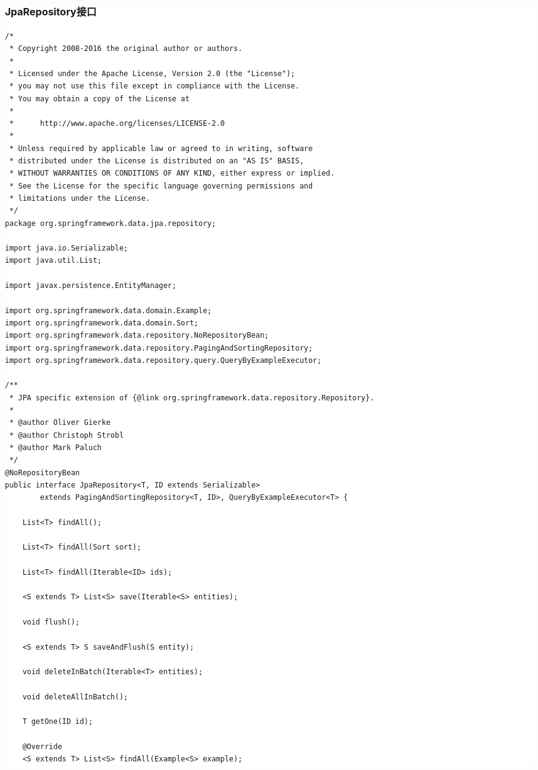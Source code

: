 
### JpaRepository接口

```
/*
 * Copyright 2008-2016 the original author or authors.
 *
 * Licensed under the Apache License, Version 2.0 (the "License");
 * you may not use this file except in compliance with the License.
 * You may obtain a copy of the License at
 *
 *      http://www.apache.org/licenses/LICENSE-2.0
 *
 * Unless required by applicable law or agreed to in writing, software
 * distributed under the License is distributed on an "AS IS" BASIS,
 * WITHOUT WARRANTIES OR CONDITIONS OF ANY KIND, either express or implied.
 * See the License for the specific language governing permissions and
 * limitations under the License.
 */
package org.springframework.data.jpa.repository;

import java.io.Serializable;
import java.util.List;

import javax.persistence.EntityManager;

import org.springframework.data.domain.Example;
import org.springframework.data.domain.Sort;
import org.springframework.data.repository.NoRepositoryBean;
import org.springframework.data.repository.PagingAndSortingRepository;
import org.springframework.data.repository.query.QueryByExampleExecutor;

/**
 * JPA specific extension of {@link org.springframework.data.repository.Repository}.
 *
 * @author Oliver Gierke
 * @author Christoph Strobl
 * @author Mark Paluch
 */
@NoRepositoryBean
public interface JpaRepository<T, ID extends Serializable>
		extends PagingAndSortingRepository<T, ID>, QueryByExampleExecutor<T> {

	List<T> findAll();

	List<T> findAll(Sort sort);

	List<T> findAll(Iterable<ID> ids);

	<S extends T> List<S> save(Iterable<S> entities);

	void flush();

	<S extends T> S saveAndFlush(S entity);

	void deleteInBatch(Iterable<T> entities);

	void deleteAllInBatch();

	T getOne(ID id);

	@Override
	<S extends T> List<S> findAll(Example<S> example);

```